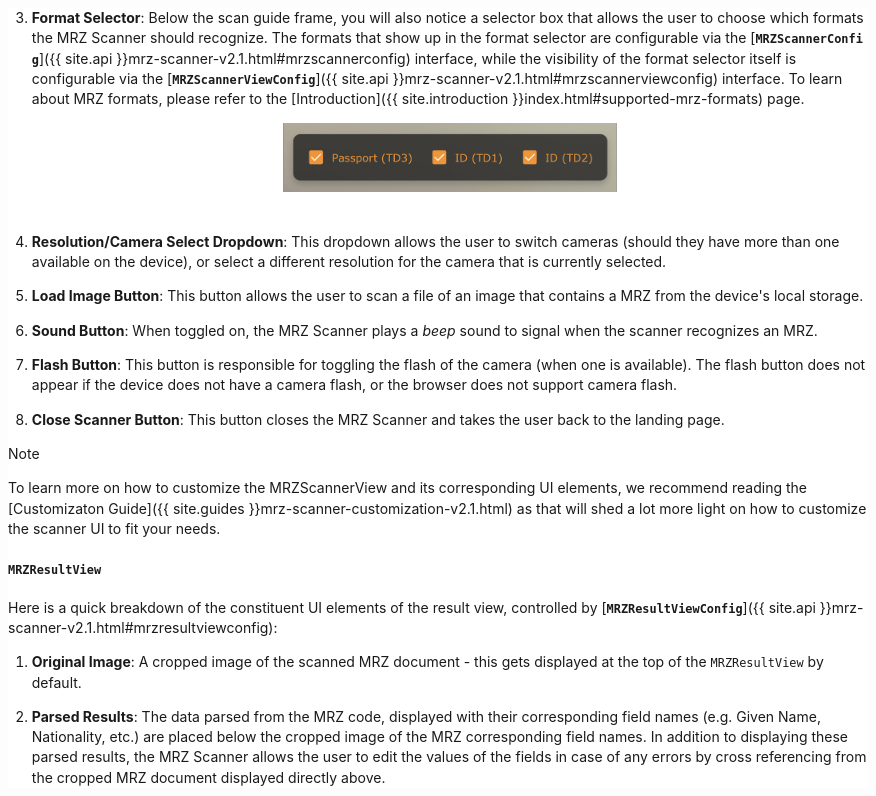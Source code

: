 3. **Format Selector**: Below the scan guide frame, you will also notice a selector box that allows the user to choose which formats the MRZ Scanner should recognize. The formats that show up in the format selector are configurable via the [**`MRZScannerConfig`**]({{ site.api }}mrz-scanner-v2.1.html#mrzscannerconfig) interface, while the visibility of the format selector itself is configurable via the [**`MRZScannerViewConfig`**]({{ site.api }}mrz-scanner-v2.1.html#mrzscannerviewconfig) interface. To learn about MRZ formats, please refer to the [Introduction]({{ site.introduction }}index.html#supported-mrz-formats) page.

    <div align="center">
       <img src="../assets/imgs/format-selector.png" alt="Scan Guide Frames" width="40%" />
    </div><br />

4. **Resolution/Camera Select Dropdown**: This dropdown allows the user to switch cameras (should they have more than one available on the device), or select a different resolution for the camera that is currently selected.

5. **Load Image Button**: This button allows the user to scan a file of an image that contains a MRZ from the device's local storage.

6. **Sound Button**: When toggled on, the MRZ Scanner plays a *beep* sound to signal when the scanner recognizes an MRZ.

7. **Flash Button**: This button is responsible for toggling the flash of the camera (when one is available). The flash button does not appear if the device does not have a camera flash, or the browser does not support camera flash.

8. **Close Scanner Button**: This button closes the MRZ Scanner and takes the user back to the landing page.

> [!NOTE]
> To learn more on how to customize the MRZScannerView and its corresponding UI elements, we recommend reading the [Customizaton Guide]({{ site.guides }}mrz-scanner-customization-v2.1.html) as that will shed a lot more light on how to customize the scanner UI to fit your needs.

#### `MRZResultView`

Here is a quick breakdown of the constituent UI elements of the result view, controlled by [**`MRZResultViewConfig`**]({{ site.api }}mrz-scanner-v2.1.html#mrzresultviewconfig):

1. **Original Image**: A cropped image of the scanned MRZ document - this gets displayed at the top of the `MRZResultView` by default.

2. **Parsed Results**: The data parsed from the MRZ code, displayed with their corresponding field names (e.g. Given Name, Nationality, etc.) are placed below the cropped image of the MRZ corresponding field names. In addition to displaying these parsed results, the MRZ Scanner allows the user to edit the values of the fields in case of any errors by cross referencing from the cropped MRZ document displayed directly above.
